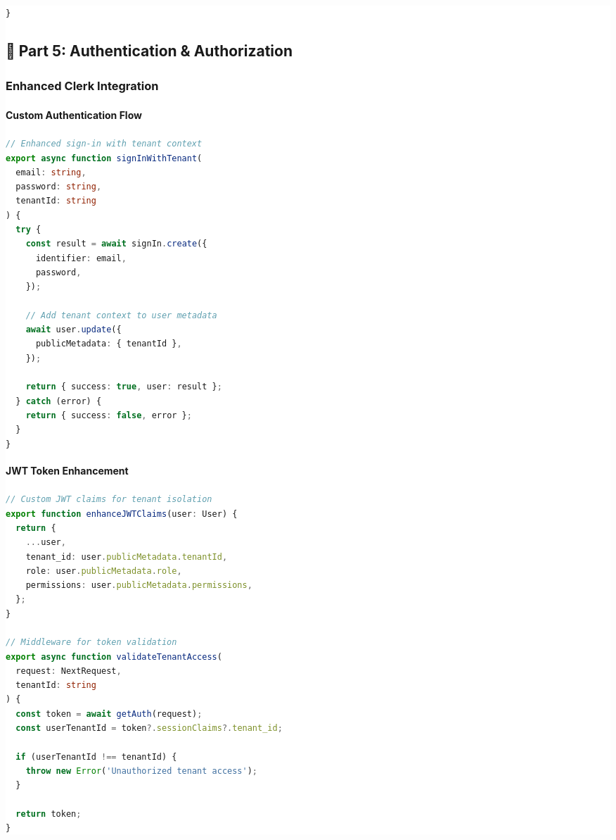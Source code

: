 ```typescript
}
```

## 🔐 Part 5: Authentication & Authorization

### **Enhanced Clerk Integration**

#### **Custom Authentication Flow**

```typescript
// Enhanced sign-in with tenant context
export async function signInWithTenant(
  email: string,
  password: string,
  tenantId: string
) {
  try {
    const result = await signIn.create({
      identifier: email,
      password,
    });

    // Add tenant context to user metadata
    await user.update({
      publicMetadata: { tenantId },
    });

    return { success: true, user: result };
  } catch (error) {
    return { success: false, error };
  }
}
```

#### **JWT Token Enhancement**

```typescript
// Custom JWT claims for tenant isolation
export function enhanceJWTClaims(user: User) {
  return {
    ...user,
    tenant_id: user.publicMetadata.tenantId,
    role: user.publicMetadata.role,
    permissions: user.publicMetadata.permissions,
  };
}

// Middleware for token validation
export async function validateTenantAccess(
  request: NextRequest,
  tenantId: string
) {
  const token = await getAuth(request);
  const userTenantId = token?.sessionClaims?.tenant_id;

  if (userTenantId !== tenantId) {
    throw new Error('Unauthorized tenant access');
  }

  return token;
}
```
